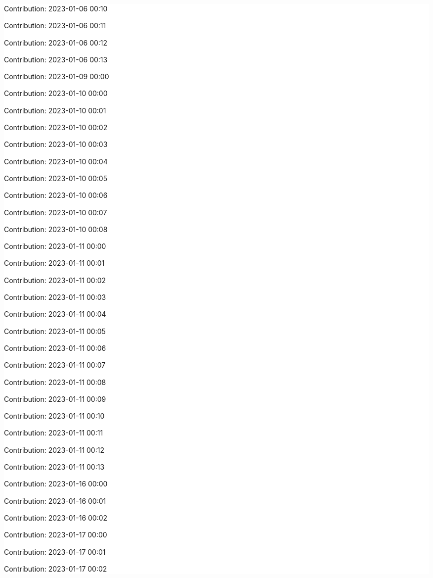 Contribution: 2023-01-06 00:10

Contribution: 2023-01-06 00:11

Contribution: 2023-01-06 00:12

Contribution: 2023-01-06 00:13

Contribution: 2023-01-09 00:00

Contribution: 2023-01-10 00:00

Contribution: 2023-01-10 00:01

Contribution: 2023-01-10 00:02

Contribution: 2023-01-10 00:03

Contribution: 2023-01-10 00:04

Contribution: 2023-01-10 00:05

Contribution: 2023-01-10 00:06

Contribution: 2023-01-10 00:07

Contribution: 2023-01-10 00:08

Contribution: 2023-01-11 00:00

Contribution: 2023-01-11 00:01

Contribution: 2023-01-11 00:02

Contribution: 2023-01-11 00:03

Contribution: 2023-01-11 00:04

Contribution: 2023-01-11 00:05

Contribution: 2023-01-11 00:06

Contribution: 2023-01-11 00:07

Contribution: 2023-01-11 00:08

Contribution: 2023-01-11 00:09

Contribution: 2023-01-11 00:10

Contribution: 2023-01-11 00:11

Contribution: 2023-01-11 00:12

Contribution: 2023-01-11 00:13

Contribution: 2023-01-16 00:00

Contribution: 2023-01-16 00:01

Contribution: 2023-01-16 00:02

Contribution: 2023-01-17 00:00

Contribution: 2023-01-17 00:01

Contribution: 2023-01-17 00:02

